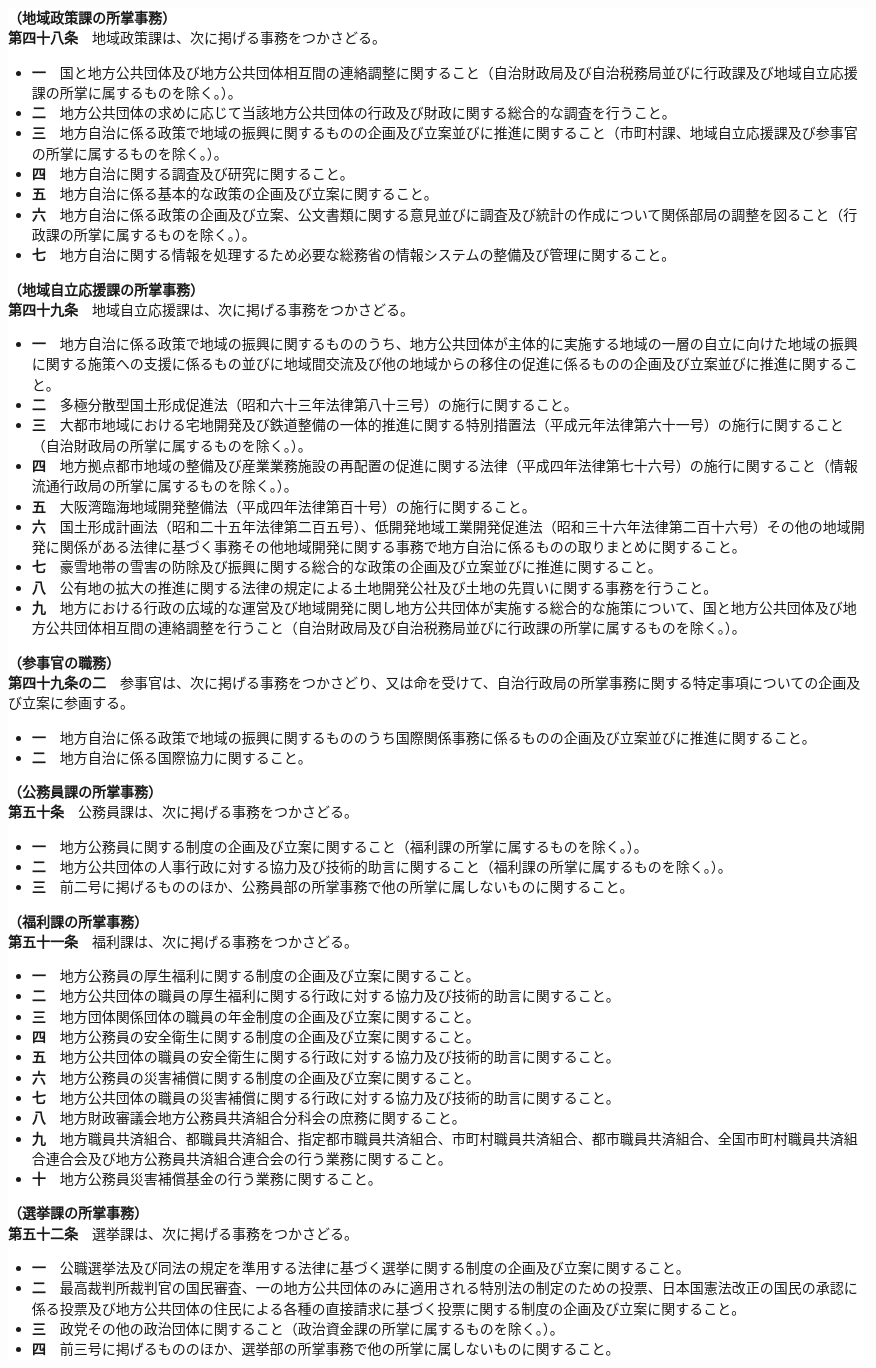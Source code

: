 **（地域政策課の所掌事務）**  
**第四十八条**　地域政策課は、次に掲げる事務をつかさどる。  
* **一**　国と地方公共団体及び地方公共団体相互間の連絡調整に関すること（自治財政局及び自治税務局並びに行政課及び地域自立応援課の所掌に属するものを除く。）。  
* **二**　地方公共団体の求めに応じて当該地方公共団体の行政及び財政に関する総合的な調査を行うこと。  
* **三**　地方自治に係る政策で地域の振興に関するものの企画及び立案並びに推進に関すること（市町村課、地域自立応援課及び参事官の所掌に属するものを除く。）。  
* **四**　地方自治に関する調査及び研究に関すること。  
* **五**　地方自治に係る基本的な政策の企画及び立案に関すること。  
* **六**　地方自治に係る政策の企画及び立案、公文書類に関する意見並びに調査及び統計の作成について関係部局の調整を図ること（行政課の所掌に属するものを除く。）。  
* **七**　地方自治に関する情報を処理するため必要な総務省の情報システムの整備及び管理に関すること。  
  
**（地域自立応援課の所掌事務）**  
**第四十九条**　地域自立応援課は、次に掲げる事務をつかさどる。  
* **一**　地方自治に係る政策で地域の振興に関するもののうち、地方公共団体が主体的に実施する地域の一層の自立に向けた地域の振興に関する施策への支援に係るもの並びに地域間交流及び他の地域からの移住の促進に係るものの企画及び立案並びに推進に関すること。  
* **二**　多極分散型国土形成促進法（昭和六十三年法律第八十三号）の施行に関すること。  
* **三**　大都市地域における宅地開発及び鉄道整備の一体的推進に関する特別措置法（平成元年法律第六十一号）の施行に関すること（自治財政局の所掌に属するものを除く。）。  
* **四**　地方拠点都市地域の整備及び産業業務施設の再配置の促進に関する法律（平成四年法律第七十六号）の施行に関すること（情報流通行政局の所掌に属するものを除く。）。  
* **五**　大阪湾臨海地域開発整備法（平成四年法律第百十号）の施行に関すること。  
* **六**　国土形成計画法（昭和二十五年法律第二百五号）、低開発地域工業開発促進法（昭和三十六年法律第二百十六号）その他の地域開発に関係がある法律に基づく事務その他地域開発に関する事務で地方自治に係るものの取りまとめに関すること。  
* **七**　豪雪地帯の雪害の防除及び振興に関する総合的な政策の企画及び立案並びに推進に関すること。  
* **八**　公有地の拡大の推進に関する法律の規定による土地開発公社及び土地の先買いに関する事務を行うこと。  
* **九**　地方における行政の広域的な運営及び地域開発に関し地方公共団体が実施する総合的な施策について、国と地方公共団体及び地方公共団体相互間の連絡調整を行うこと（自治財政局及び自治税務局並びに行政課の所掌に属するものを除く。）。  
  
**（参事官の職務）**  
**第四十九条の二**　参事官は、次に掲げる事務をつかさどり、又は命を受けて、自治行政局の所掌事務に関する特定事項についての企画及び立案に参画する。  
* **一**　地方自治に係る政策で地域の振興に関するもののうち国際関係事務に係るものの企画及び立案並びに推進に関すること。  
* **二**　地方自治に係る国際協力に関すること。  
  
**（公務員課の所掌事務）**  
**第五十条**　公務員課は、次に掲げる事務をつかさどる。  
* **一**　地方公務員に関する制度の企画及び立案に関すること（福利課の所掌に属するものを除く。）。  
* **二**　地方公共団体の人事行政に対する協力及び技術的助言に関すること（福利課の所掌に属するものを除く。）。  
* **三**　前二号に掲げるもののほか、公務員部の所掌事務で他の所掌に属しないものに関すること。  
  
**（福利課の所掌事務）**  
**第五十一条**　福利課は、次に掲げる事務をつかさどる。  
* **一**　地方公務員の厚生福利に関する制度の企画及び立案に関すること。  
* **二**　地方公共団体の職員の厚生福利に関する行政に対する協力及び技術的助言に関すること。  
* **三**　地方団体関係団体の職員の年金制度の企画及び立案に関すること。  
* **四**　地方公務員の安全衛生に関する制度の企画及び立案に関すること。  
* **五**　地方公共団体の職員の安全衛生に関する行政に対する協力及び技術的助言に関すること。  
* **六**　地方公務員の災害補償に関する制度の企画及び立案に関すること。  
* **七**　地方公共団体の職員の災害補償に関する行政に対する協力及び技術的助言に関すること。  
* **八**　地方財政審議会地方公務員共済組合分科会の庶務に関すること。  
* **九**　地方職員共済組合、都職員共済組合、指定都市職員共済組合、市町村職員共済組合、都市職員共済組合、全国市町村職員共済組合連合会及び地方公務員共済組合連合会の行う業務に関すること。  
* **十**　地方公務員災害補償基金の行う業務に関すること。  
  
**（選挙課の所掌事務）**  
**第五十二条**　選挙課は、次に掲げる事務をつかさどる。  
* **一**　公職選挙法及び同法の規定を準用する法律に基づく選挙に関する制度の企画及び立案に関すること。  
* **二**　最高裁判所裁判官の国民審査、一の地方公共団体のみに適用される特別法の制定のための投票、日本国憲法改正の国民の承認に係る投票及び地方公共団体の住民による各種の直接請求に基づく投票に関する制度の企画及び立案に関すること。  
* **三**　政党その他の政治団体に関すること（政治資金課の所掌に属するものを除く。）。  
* **四**　前三号に掲げるもののほか、選挙部の所掌事務で他の所掌に属しないものに関すること。  
  